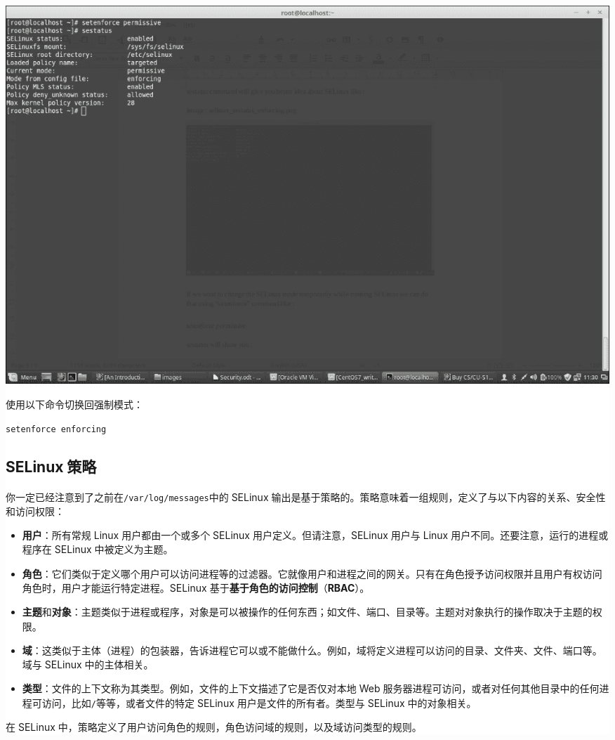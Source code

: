 ![SELinux 模式](img/B04674_02_08.jpg)

使用以下命令切换回强制模式：

```
setenforce enforcing

```

## SELinux 策略

你一定已经注意到了之前在`/var/log/messages`中的 SELinux 输出是基于策略的。策略意味着一组规则，定义了与以下内容的关系、安全性和访问权限：

+   **用户**：所有常规 Linux 用户都由一个或多个 SELinux 用户定义。但请注意，SELinux 用户与 Linux 用户不同。还要注意，运行的进程或程序在 SELinux 中被定义为主题。

+   **角色**：它们类似于定义哪个用户可以访问进程等的过滤器。它就像用户和进程之间的网关。只有在角色授予访问权限并且用户有权访问角色时，用户才能运行特定进程。SELinux 基于**基于角色的访问控制**（**RBAC**）。

+   **主题**和**对象**：主题类似于进程或程序，对象是可以被操作的任何东西；如文件、端口、目录等。主题对对象执行的操作取决于主题的权限。

+   **域**：这类似于主体（进程）的包装器，告诉进程它可以或不能做什么。例如，域将定义进程可以访问的目录、文件夹、文件、端口等。域与 SELinux 中的主体相关。

+   **类型**：文件的上下文称为其类型。例如，文件的上下文描述了它是否仅对本地 Web 服务器进程可访问，或者对任何其他目录中的任何进程可访问，比如`/`等等，或者文件的特定 SELinux 用户是文件的所有者。类型与 SELinux 中的对象相关。

在 SELinux 中，策略定义了用户访问角色的规则，角色访问域的规则，以及域访问类型的规则。
